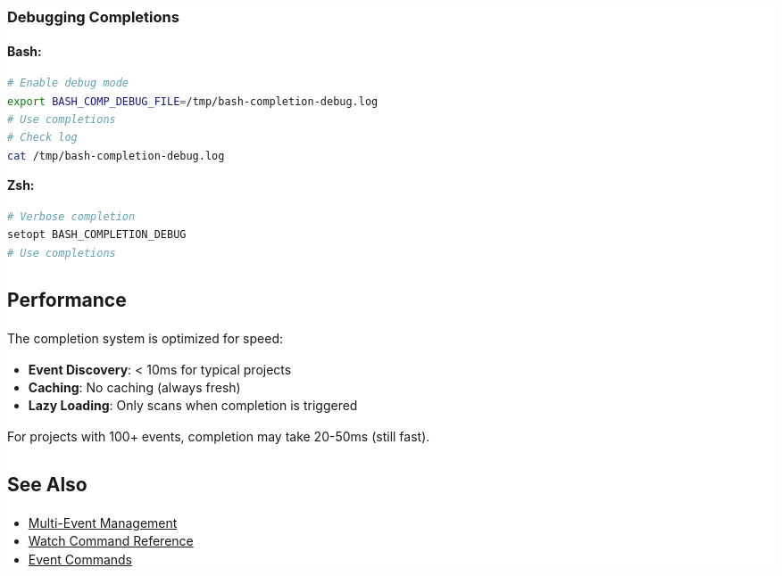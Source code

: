 ### Debugging Completions

**Bash:**
```bash
# Enable debug mode
export BASH_COMP_DEBUG_FILE=/tmp/bash-completion-debug.log
# Use completions
# Check log
cat /tmp/bash-completion-debug.log
```

**Zsh:**
```bash
# Verbose completion
setopt BASH_COMPLETION_DEBUG
# Use completions
```

## Performance

The completion system is optimized for speed:
- **Event Discovery**: < 10ms for typical projects
- **Caching**: No caching (always fresh)
- **Lazy Loading**: Only scans when completion is triggered

For projects with 100+ events, completion may take 20-50ms (still fast).

## See Also

- [Multi-Event Management](MULTI_EVENT.md)
- [Watch Command Reference](../README.md#file-watcher)
- [Event Commands](../README.md#event-management)
